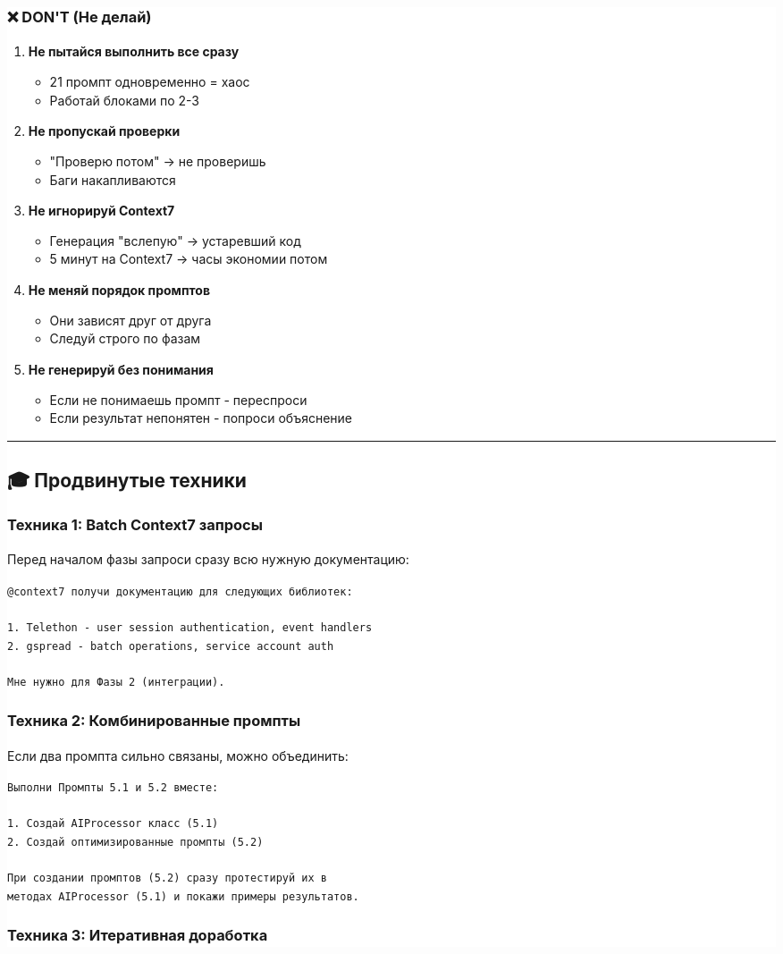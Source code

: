 ### ❌ DON'T (Не делай)

1. **Не пытайся выполнить все сразу**
   - 21 промпт одновременно = хаос
   - Работай блоками по 2-3

2. **Не пропускай проверки**
   - "Проверю потом" → не проверишь
   - Баги накапливаются

3. **Не игнорируй Context7**
   - Генерация "вслепую" → устаревший код
   - 5 минут на Context7 → часы экономии потом

4. **Не меняй порядок промптов**
   - Они зависят друг от друга
   - Следуй строго по фазам

5. **Не генерируй без понимания**
   - Если не понимаешь промпт - переспроси
   - Если результат непонятен - попроси объяснение

---

## 🎓 Продвинутые техники

### Техника 1: Batch Context7 запросы

Перед началом фазы запроси сразу всю нужную документацию:

```
@context7 получи документацию для следующих библиотек:

1. Telethon - user session authentication, event handlers
2. gspread - batch operations, service account auth

Мне нужно для Фазы 2 (интеграции).
```

### Техника 2: Комбинированные промпты

Если два промпта сильно связаны, можно объединить:

```
Выполни Промпты 5.1 и 5.2 вместе:

1. Создай AIProcessor класс (5.1)
2. Создай оптимизированные промпты (5.2)

При создании промптов (5.2) сразу протестируй их в 
методах AIProcessor (5.1) и покажи примеры результатов.
```

### Техника 3: Итеративная доработка
